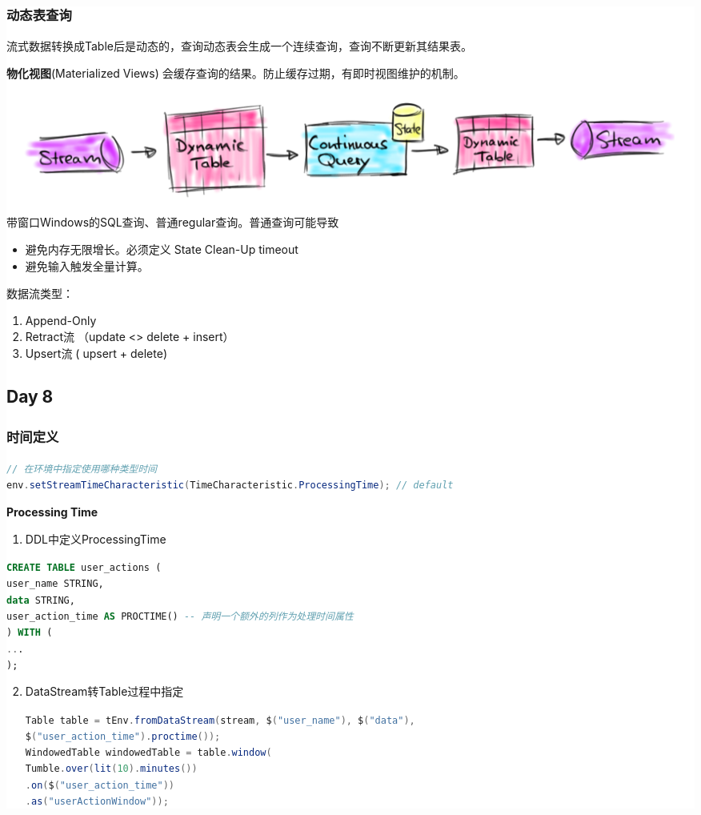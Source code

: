 ### 动态表查询

流式数据转换成Table后是动态的，查询动态表会生成一个连续查询，查询不断更新其结果表。

**物化视图**(Materialized Views) 会缓存查询的结果。防止缓存过期，有即时视图维护的机制。

![image-20211214212105011](imgs/flink2/image-20211214212105011.png)

带窗口Windows的SQL查询、普通regular查询。普通查询可能导致

+ 避免内存无限增长。必须定义 State Clean-Up timeout
+ 避免输入触发全量计算。

数据流类型：

1. Append-Only
2. Retract流 （update <> delete + insert）
3. Upsert流 ( upsert + delete)



## Day 8

### 时间定义

```java
// 在环境中指定使用哪种类型时间
env.setStreamTimeCharacteristic(TimeCharacteristic.ProcessingTime); // default
```

**Processing Time**

1. DDL中定义ProcessingTime

```sql
CREATE TABLE user_actions (
user_name STRING,
data STRING,
user_action_time AS PROCTIME() -- 声明一个额外的列作为处理时间属性
) WITH (
...
);
```

2. DataStream转Table过程中指定

   ```java
   Table table = tEnv.fromDataStream(stream, $("user_name"), $("data"),
   $("user_action_time").proctime());
   WindowedTable windowedTable = table.window(
   Tumble.over(lit(10).minutes())
   .on($("user_action_time"))
   .as("userActionWindow"));
   ```
